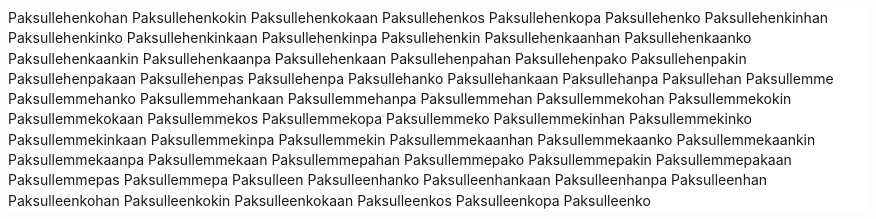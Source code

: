 Paksullehenkohan
Paksullehenkokin
Paksullehenkokaan
Paksullehenkos
Paksullehenkopa
Paksullehenko
Paksullehenkinhan
Paksullehenkinko
Paksullehenkinkaan
Paksullehenkinpa
Paksullehenkin
Paksullehenkaanhan
Paksullehenkaanko
Paksullehenkaankin
Paksullehenkaanpa
Paksullehenkaan
Paksullehenpahan
Paksullehenpako
Paksullehenpakin
Paksullehenpakaan
Paksullehenpas
Paksullehenpa
Paksullehanko
Paksullehankaan
Paksullehanpa
Paksullehan
Paksullemme
Paksullemmehanko
Paksullemmehankaan
Paksullemmehanpa
Paksullemmehan
Paksullemmekohan
Paksullemmekokin
Paksullemmekokaan
Paksullemmekos
Paksullemmekopa
Paksullemmeko
Paksullemmekinhan
Paksullemmekinko
Paksullemmekinkaan
Paksullemmekinpa
Paksullemmekin
Paksullemmekaanhan
Paksullemmekaanko
Paksullemmekaankin
Paksullemmekaanpa
Paksullemmekaan
Paksullemmepahan
Paksullemmepako
Paksullemmepakin
Paksullemmepakaan
Paksullemmepas
Paksullemmepa
Paksulleen
Paksulleenhanko
Paksulleenhankaan
Paksulleenhanpa
Paksulleenhan
Paksulleenkohan
Paksulleenkokin
Paksulleenkokaan
Paksulleenkos
Paksulleenkopa
Paksulleenko